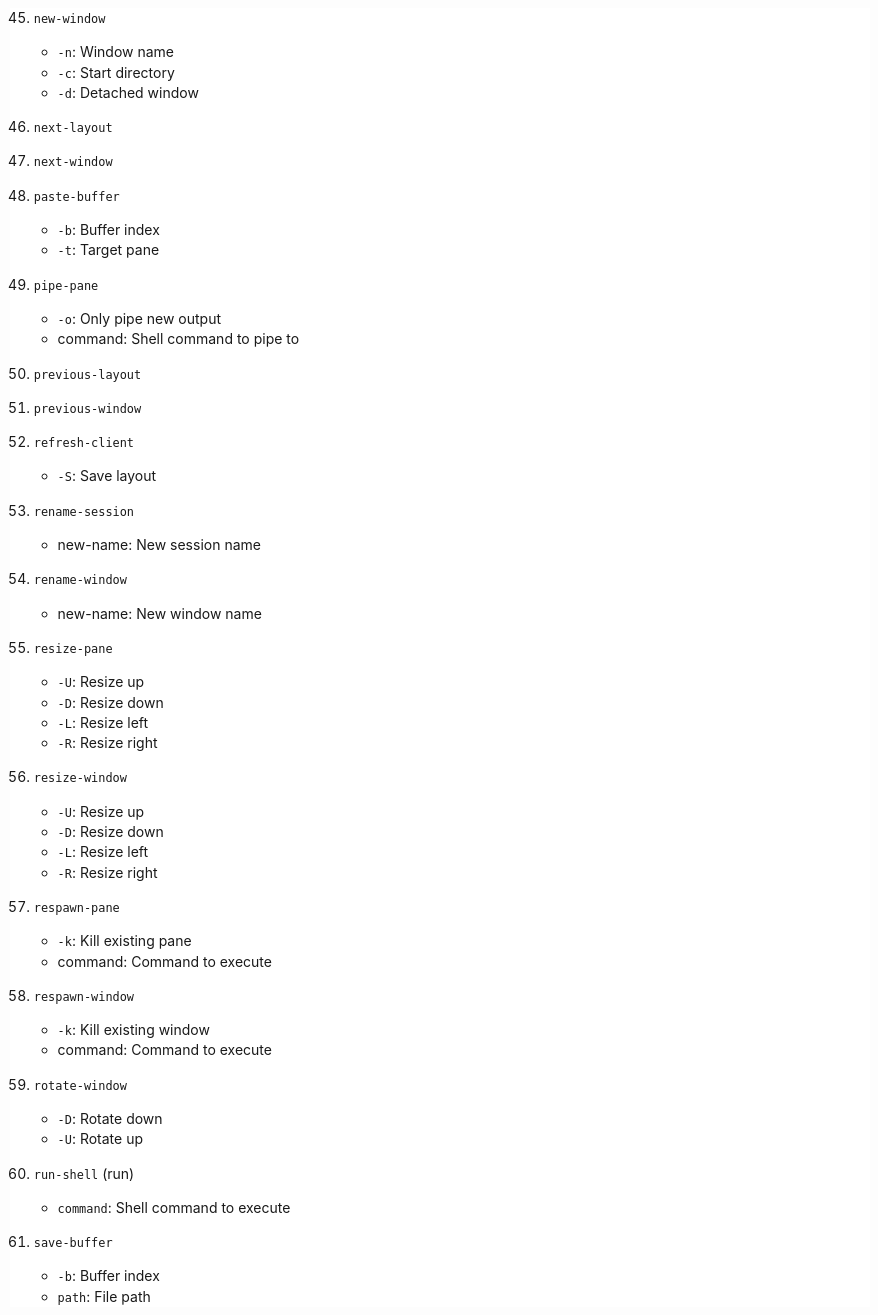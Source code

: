 45. `new-window`  
    * `-n`: Window name  
    * `-c`: Start directory  
    * `-d`: Detached window  

46. `next-layout`  

47. `next-window`  

48. `paste-buffer`  
    * `-b`: Buffer index  
    * `-t`: Target pane  

49. `pipe-pane`  
    * `-o`: Only pipe new output  
    * command: Shell command to pipe to  

50. `previous-layout`  

51. `previous-window`  

52. `refresh-client`  
    * `-S`: Save layout  

53. `rename-session`  
    * new-name: New session name  

54. `rename-window`  
    * new-name: New window name  

55. `resize-pane`  
    * `-U`: Resize up  
    * `-D`: Resize down  
    * `-L`: Resize left  
    * `-R`: Resize right  

56. `resize-window`  
    * `-U`: Resize up  
    * `-D`: Resize down  
    * `-L`: Resize left  
    * `-R`: Resize right  

57. `respawn-pane`  
    * `-k`: Kill existing pane  
    * command: Command to execute  

58. `respawn-window`  
    * `-k`: Kill existing window  
    * command: Command to execute  

59. `rotate-window`  
    * `-D`: Rotate down  
    * `-U`: Rotate up  

60. `run-shell` (run)  
    * `command`: Shell command to execute  

61. `save-buffer`  
    * `-b`: Buffer index  
    * `path`: File path  
